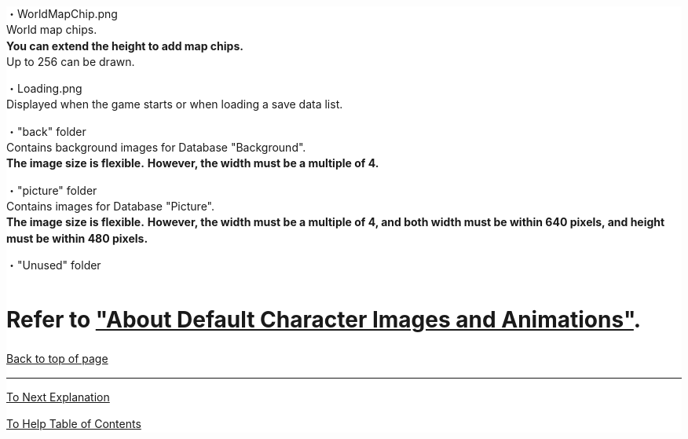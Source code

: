 ・WorldMapChip.png  
World map chips.  
**You can extend the height to add map chips.**  
Up to 256 can be drawn.  
  
・Loading.png  
Displayed when the game starts or when loading a save data list.  
  
・"back" folder  
Contains background images for Database "Background".  
**The image size is flexible.** **However, the width must be a multiple of 4.**  
  
・"picture" folder  
Contains images for Database "Picture".  
**The image size is flexible.** **However, the width must be a multiple of 4, and both width must be within 640 pixels, and height must be within 480 pixels.**  
  
・"Unused" folder  
# Refer to ["About Default Character Images and Animations"](#default).  

[Back to top of page](#TOP)

---

  

[To Next Explanation](../light/)

[To Help Table of Contents](../)